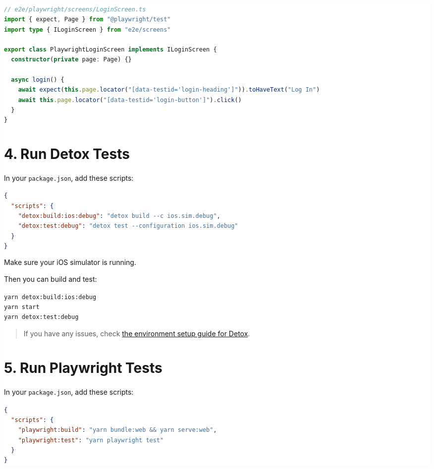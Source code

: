 ```ts
// e2e/playwright/screens/LoginScreen.ts
import { expect, Page } from "@playwright/test"
import type { ILoginScreen } from "e2e/screens"

export class PlaywrightLoginScreen implements ILoginScreen {
  constructor(private page: Page) {}

  async login() {
    await expect(this.page.locator("[data-testid='login-heading']")).toHaveText("Log In")
    await this.page.locator("[data-testid='login-button']").click()
  }
}
```

# 4. Run Detox Tests

In your `package.json`, add these scripts:

```json
{
  "scripts": {
    "detox:build:ios:debug": "detox build --c ios.sim.debug",
    "detox:test:debug": "detox test --configuration ios.sim.debug"
  }
}
```

Make sure your iOS simulator is running.

Then you can build and test:

```bash
yarn detox:build:ios:debug
yarn start
yarn detox:test:debug
```

> If you have any issues, check [the environment setup guide for Detox](https://wix.github.io/Detox/docs/introduction/environment-setup).

# 5. Run Playwright Tests

In your `package.json`, add these scripts:

```json
{
  "scripts": {
    "playwright:build": "yarn bundle:web && yarn serve:web",
    "playwright:test": "yarn playwright test"
  }
}
```
